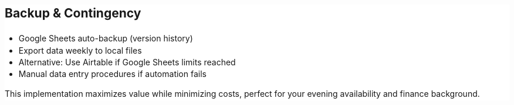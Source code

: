 ## Backup & Contingency
- Google Sheets auto-backup (version history)
- Export data weekly to local files
- Alternative: Use Airtable if Google Sheets limits reached
- Manual data entry procedures if automation fails

This implementation maximizes value while minimizing costs, perfect for your evening availability and finance background.